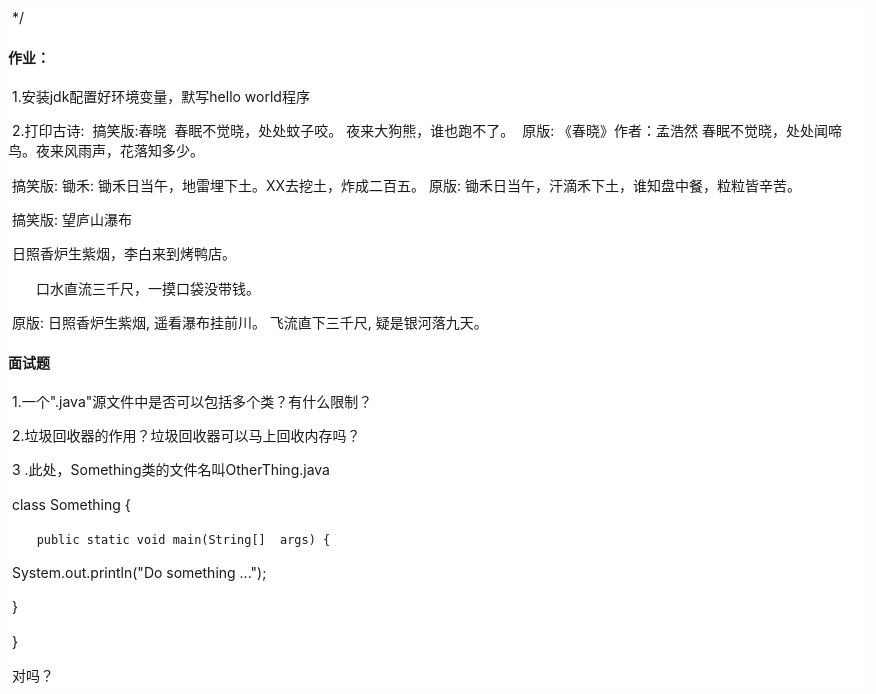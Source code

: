 ​            */

#### 作业：

​	1.安装jdk配置好环境变量，默写hello world程序

​	2.打印古诗:
​	搞笑版:春晓
​	春眠不觉晓，处处蚊子咬。
​	夜来大狗熊，谁也跑不了。
​	原版: 《春晓》作者：孟浩然 春眠不觉晓，处处闻啼鸟。夜来风雨声，花落知多少。

​	搞笑版: 锄禾:  锄禾日当午，地雷埋下土。XX去挖土，炸成二百五。
  	原版: 锄禾日当午，汗滴禾下土，谁知盘中餐，粒粒皆辛苦。

​	搞笑版:  望庐山瀑布

​	日照香炉生紫烟，李白来到烤鸭店。

　　口水直流三千尺，一摸口袋没带钱。

​	原版: 日照香炉生紫烟, 遥看瀑布挂前川。 飞流直下三千尺, 疑是银河落九天。

#### 面试题

​	1.一个".java"源文件中是否可以包括多个类？有什么限制？

​	2.垃圾回收器的作用？垃圾回收器可以马上回收内存吗？

​	3 .此处，Something类的文件名叫OtherThing.java

​	class Something {

  		public static void main(String[]  args) {        

​       			System.out.println("Do something ...");

​    		}

​	}

​	 对吗？	